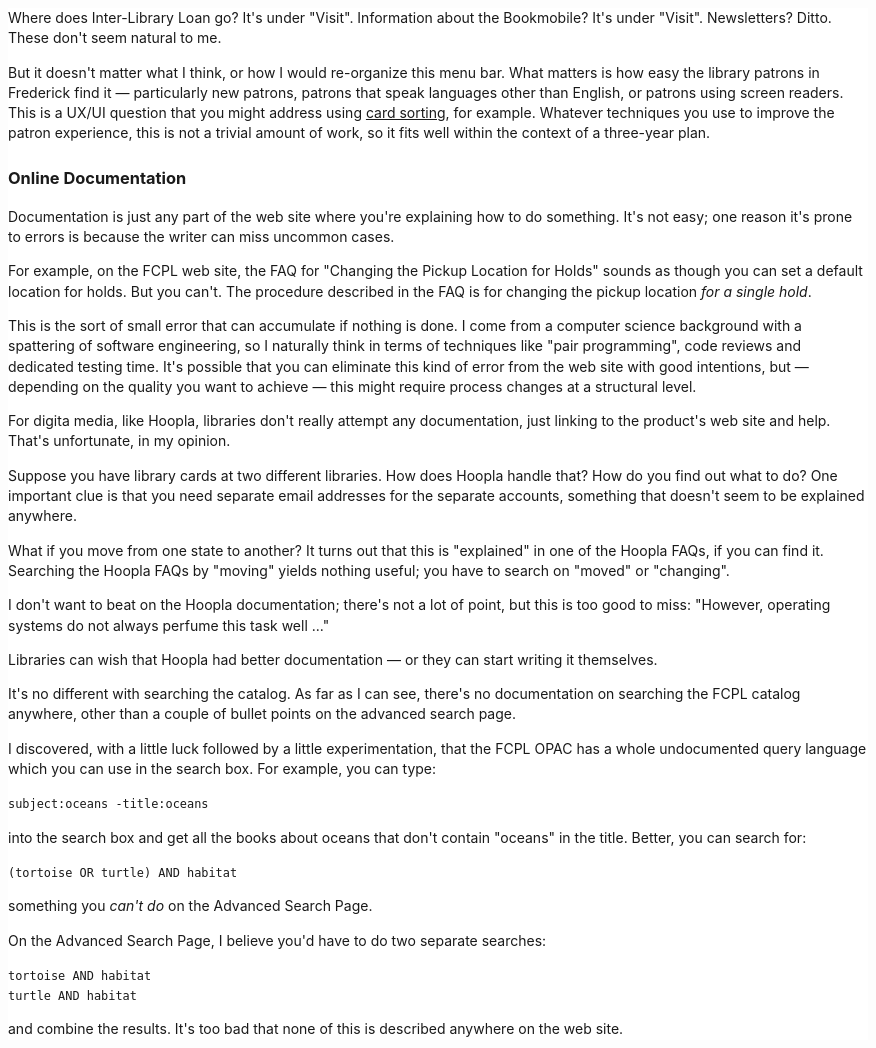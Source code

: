 Where does Inter-Library Loan go?  It's under "Visit".  Information about the Bookmobile?  It's under "Visit".  Newsletters?  Ditto.  These don't seem natural to me.

But it doesn't matter what I think, or how I would re-organize this menu bar.  What matters is how easy the library patrons in Frederick find it — particularly new patrons, patrons that speak languages other than English, or patrons using screen readers.  This is a UX/UI question that you might address using [card sorting](https://en.wikipedia.org/wiki/Card_sorting), for example.  Whatever techniques you use to improve the patron experience, this is not a trivial amount of work, so it fits well within the context of a three-year plan.

### Online Documentation

Documentation is just any part of the web site where you're explaining how to do something.  It's not easy;  one reason it's prone to errors is because the writer can miss uncommon cases.
 
For example, on the FCPL web site, the FAQ for "Changing the Pickup Location for Holds" sounds as though you can set a default location for holds.  But you can't.  The procedure described in the FAQ is for changing the pickup location *for a single hold*.

This is the sort of small error that can accumulate if nothing is done.  I come from a computer science background with a spattering of software engineering, so I naturally think in terms of techniques like "pair programming", code reviews and dedicated testing time.  It's possible that you can eliminate this kind of error from the web site with good intentions, but — depending on the quality you want to achieve — this might require process changes at a structural level.

For digita media, like Hoopla, libraries don't really attempt any documentation, just linking to the product's web site and help.  That's unfortunate, in my opinion.

Suppose you have library cards at two different libraries.  How does Hoopla handle that?  How do you find out what to do?  One important clue is that you need separate email addresses for the separate accounts, something that doesn't seem to be explained anywhere.

What if you move from one state to another?  It turns out that this is "explained" in one of the Hoopla FAQs, if you can find it.  Searching the Hoopla FAQs by "moving" yields nothing useful; you have to search on "moved" or "changing".

I don't want to beat on the Hoopla documentation; there's not a lot of point, but this is too good to miss:  "However, operating systems do not always perfume this task well ..."

Libraries can wish that Hoopla had better documentation — or they can start writing it themselves.

It's no different with searching the catalog.  As far as I can see, there's no documentation on searching the FCPL catalog anywhere, other than a couple of bullet points on the advanced search page.

I discovered, with a little luck followed by a little experimentation, that the FCPL OPAC has a whole undocumented query language which you can use in the search box.  For example, you can type:
```
subject:oceans -title:oceans
```
into the search box and get all the books about oceans that don't contain "oceans" in the title.  Better, you can search for:
```
(tortoise OR turtle) AND habitat
```
something you *can't do* on the Advanced Search Page.

On the Advanced Search Page, I believe you'd have to do two separate searches:
```
tortoise AND habitat
turtle AND habitat
```
and combine the results.  It's too bad that none of this is described anywhere on the web site.
